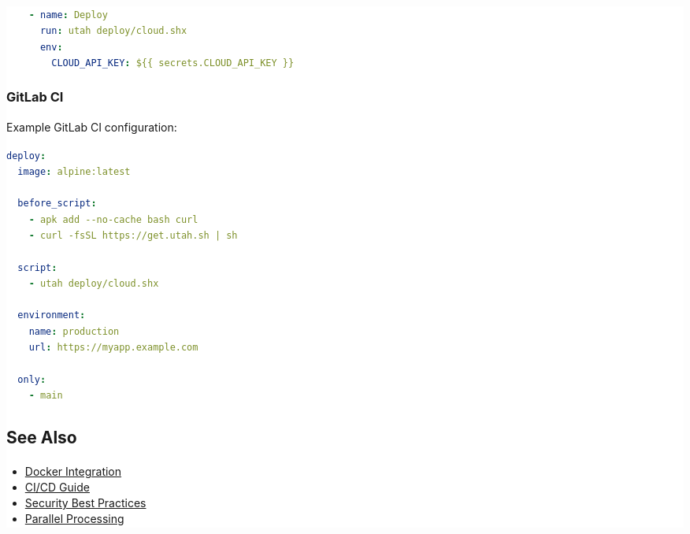 ```yaml
    - name: Deploy
      run: utah deploy/cloud.shx
      env:
        CLOUD_API_KEY: ${{ secrets.CLOUD_API_KEY }}
```

### GitLab CI

Example GitLab CI configuration:

```yaml
deploy:
  image: alpine:latest

  before_script:
    - apk add --no-cache bash curl
    - curl -fsSL https://get.utah.sh | sh

  script:
    - utah deploy/cloud.shx

  environment:
    name: production
    url: https://myapp.example.com

  only:
    - main
```

## See Also

- [Docker Integration](docker.md)
- [CI/CD Guide](cicd.md)
- [Security Best Practices](security.md)
- [Parallel Processing](parallel.md)
